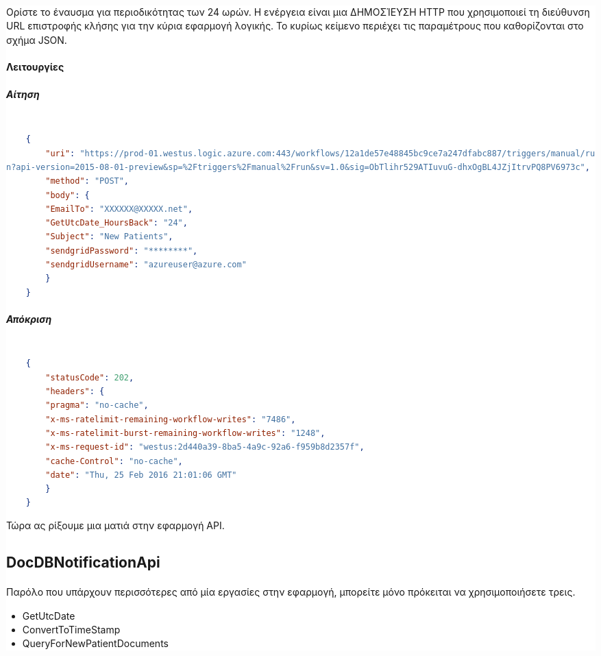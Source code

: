 
Ορίστε το έναυσμα για περιοδικότητας των 24 ωρών. Η ενέργεια είναι μια ΔΗΜΟΣΊΕΥΣΗ HTTP που χρησιμοποιεί τη διεύθυνση URL επιστροφής κλήσης για την κύρια εφαρμογή λογικής. Το κυρίως κείμενο περιέχει τις παραμέτρους που καθορίζονται στο σχήμα JSON. 

#### <a name="operations"></a>Λειτουργίες

##### <a name="request"></a>Αίτηση

```JSON

    {
        "uri": "https://prod-01.westus.logic.azure.com:443/workflows/12a1de57e48845bc9ce7a247dfabc887/triggers/manual/run?api-version=2015-08-01-preview&sp=%2Ftriggers%2Fmanual%2Frun&sv=1.0&sig=ObTlihr529ATIuvuG-dhxOgBL4JZjItrvPQ8PV6973c",
        "method": "POST",
        "body": {
        "EmailTo": "XXXXXX@XXXXX.net",
        "GetUtcDate_HoursBack": "24",
        "Subject": "New Patients",
        "sendgridPassword": "********",
        "sendgridUsername": "azureuser@azure.com"
        }
    }

```

##### <a name="response"></a>Απόκριση

```JSON

    {
        "statusCode": 202,
        "headers": {
        "pragma": "no-cache",
        "x-ms-ratelimit-remaining-workflow-writes": "7486",
        "x-ms-ratelimit-burst-remaining-workflow-writes": "1248",
        "x-ms-request-id": "westus:2d440a39-8ba5-4a9c-92a6-f959b8d2357f",
        "cache-Control": "no-cache",
        "date": "Thu, 25 Feb 2016 21:01:06 GMT"
        }
    }
```

Τώρα ας ρίξουμε μια ματιά στην εφαρμογή API.

## <a name="docdbnotificationapi"></a>DocDBNotificationApi

Παρόλο που υπάρχουν περισσότερες από μία εργασίες στην εφαρμογή, μπορείτε μόνο πρόκειται να χρησιμοποιήσετε τρεις.

* GetUtcDate
* ConvertToTimeStamp
* QueryForNewPatientDocuments
